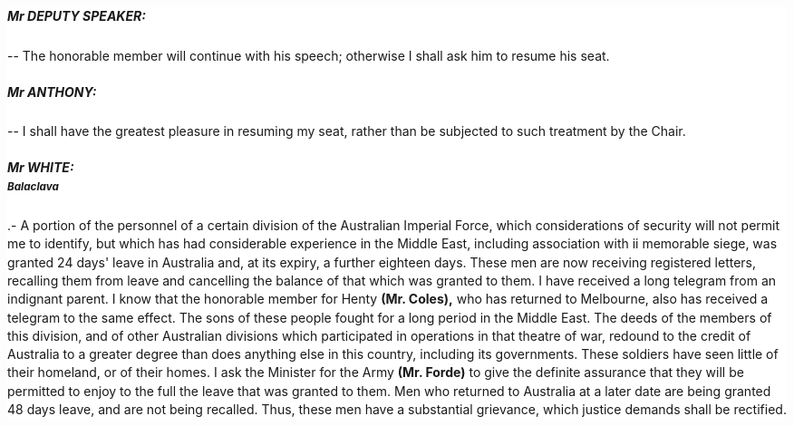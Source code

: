 ##### Mr DEPUTY SPEAKER:

-- The honorable member will continue with his speech; otherwise I shall ask him to resume his seat. 

##### Mr ANTHONY:

-- I shall have the greatest pleasure in resuming my seat, rather than be subjected to such treatment by the Chair. 

##### Mr WHITE:<br><small class="text-muted">Balaclava</small>

.- A portion of the personnel of a certain division of the Australian Imperial Force, which considerations of security will not permit me to identify, but which has had considerable experience in the Middle East, including association with ii memorable siege, was granted 24 days' leave in Australia and, at its expiry, a further eighteen days. These men are now receiving registered letters, recalling them from leave and cancelling the balance of that which was granted to them. I have received a long telegram from an indignant parent. I know that the honorable member for Henty  **(Mr. Coles),**  who has returned to Melbourne, also has received a telegram to the same effect. The sons of these people fought for a long period in the Middle East. The deeds of the members of this division, and of other Australian divisions which participated in operations in that theatre of war, redound to the credit of Australia to a greater degree than does anything else in this country, including its governments. These soldiers have seen little of their homeland, or of their homes. I ask the Minister for the Army  **(Mr. Forde)**  to give the definite assurance that they will be permitted to enjoy to the full the leave that was granted to them. Men who returned to Australia at a later date are being granted 48 days leave, and are not being recalled. Thus, these men have a substantial grievance, which justice demands shall be rectified. 
